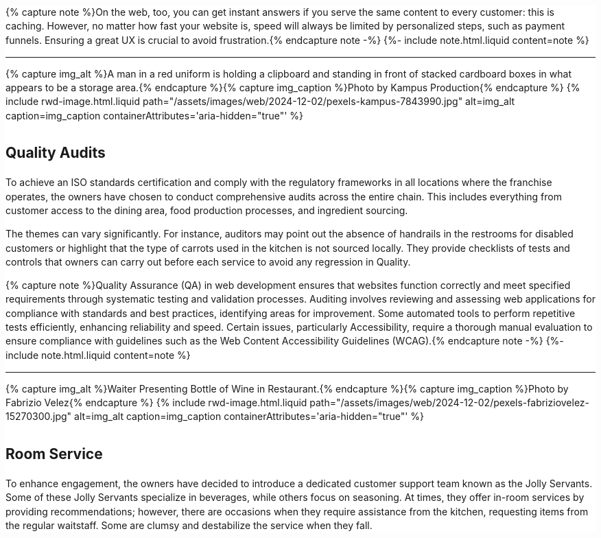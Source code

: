 {% capture note %}On the web, too, you can get instant answers if you serve the same content to every customer: this is caching. However, no matter how fast your website is, speed will always be limited by personalized steps, such as payment funnels. Ensuring a great UX is crucial to avoid frustration.{% endcapture note -%} {%- include note.html.liquid content=note %}

---

{% capture img_alt %}A man in a red uniform is holding a clipboard and standing in front of stacked cardboard boxes in what appears to be a storage area.{% endcapture %}{% capture img_caption %}Photo by Kampus Production{% endcapture %} {% include rwd-image.html.liquid
path="/assets/images/web/2024-12-02/pexels-kampus-7843990.jpg"
alt=img_alt
caption=img_caption
containerAttributes='aria-hidden="true"'
%}

## Quality Audits

To achieve an ISO standards certification and comply with the regulatory frameworks in all locations where the franchise operates, the owners have chosen to conduct comprehensive audits across the entire chain. This includes everything from customer access to the dining area, food production processes, and ingredient sourcing.

The themes can vary significantly. For instance, auditors may point out the absence of handrails in the restrooms for disabled customers or highlight that the type of carrots used in the kitchen is not sourced locally. They provide checklists of tests and controls that owners can carry out before each service to avoid any regression in Quality.

{% capture note %}Quality Assurance (QA) in web development ensures that websites function correctly and meet specified requirements through systematic testing and validation processes. Auditing involves reviewing and assessing web applications for compliance with standards and best practices, identifying areas for improvement. Some automated tools to perform repetitive tests efficiently, enhancing reliability and speed. Certain issues, particularly Accessibility, require a thorough manual evaluation to ensure compliance with guidelines such as the Web Content Accessibility Guidelines (WCAG).{% endcapture note -%} {%- include note.html.liquid content=note %}

---

{% capture img_alt %}Waiter Presenting Bottle of Wine in Restaurant.{% endcapture %}{% capture img_caption %}Photo by Fabrizio Velez{% endcapture %} {% include rwd-image.html.liquid
path="/assets/images/web/2024-12-02/pexels-fabriziovelez-15270300.jpg"
alt=img_alt
caption=img_caption
containerAttributes='aria-hidden="true"'
%}

## Room Service

To enhance engagement, the owners have decided to introduce a dedicated customer support team known as the Jolly Servants. Some of these Jolly Servants specialize in beverages, while others focus on seasoning. At times, they offer in-room services by providing recommendations; however, there are occasions when they require assistance from the kitchen, requesting items from the regular waitstaff. Some are clumsy and destabilize the service when they fall.
